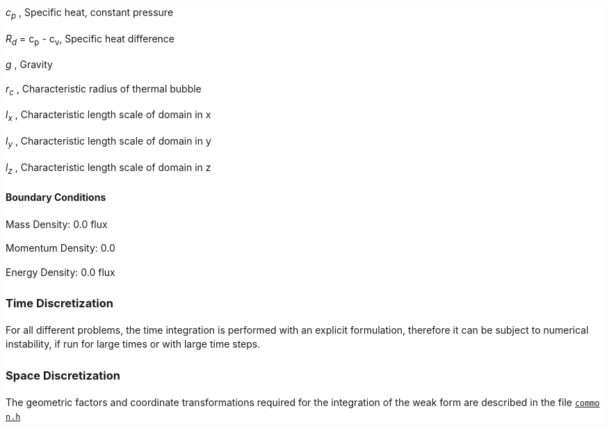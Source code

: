    *c<sub>p</sub>*              ,  Specific heat, constant pressure
   
   *R<sub>d</sub>*     = c<sub>p</sub> - c<sub>v</sub>,  Specific heat difference
   
   *g*               ,  Gravity
   
   *r<sub>c</sub>*              ,  Characteristic radius of thermal bubble
   
   *l<sub>x</sub>*              ,  Characteristic length scale of domain in x
   
   *l<sub>y</sub>*              ,  Characteristic length scale of domain in y
   
   *l<sub>z</sub>*              ,  Characteristic length scale of domain in z
   

#### Boundary Conditions

Mass Density:
    0.0 flux

Momentum Density:
    0.0

Energy Density:
    0.0 flux

### Time Discretization

For all different problems, the time integration is performed with an explicit formulation, therefore
it can be subject to numerical instability, if run for large times or with large time steps.

### Space Discretization

The geometric factors and coordinate transformations required for the integration of the weak form
are described in the file [`common.h`](common.h)
